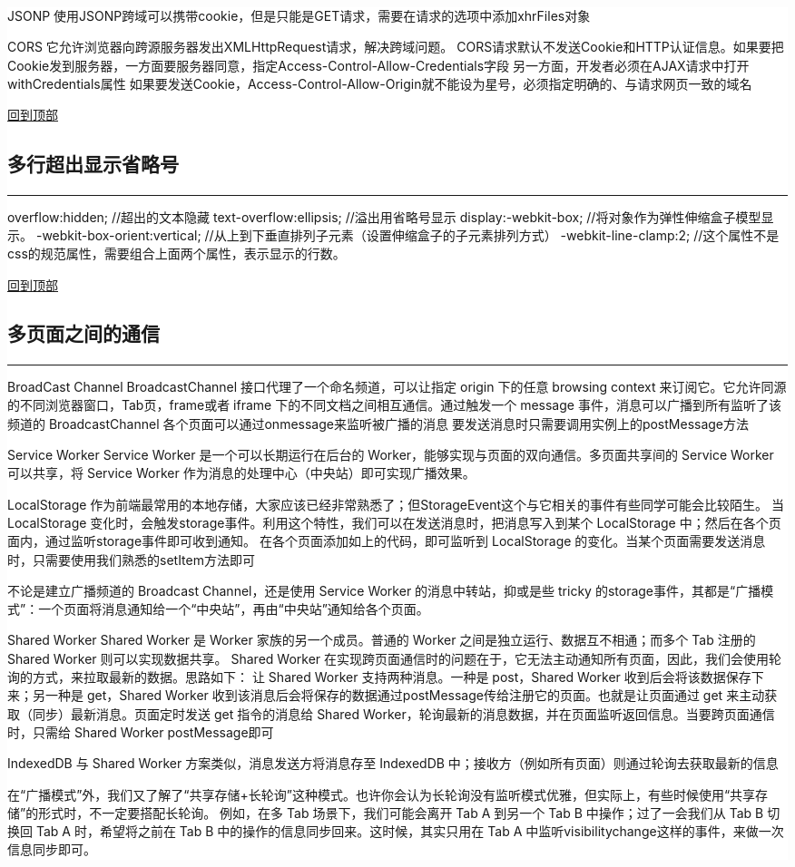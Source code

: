 JSONP
使用JSONP跨域可以携带cookie，但是只能是GET请求，需要在请求的选项中添加xhrFiles对象

CORS
它允许浏览器向跨源服务器发出XMLHttpRequest请求，解决跨域问题。
CORS请求默认不发送Cookie和HTTP认证信息。如果要把Cookie发到服务器，一方面要服务器同意，指定Access-Control-Allow-Credentials字段
另一方面，开发者必须在AJAX请求中打开withCredentials属性
如果要发送Cookie，Access-Control-Allow-Origin就不能设为星号，必须指定明确的、与请求网页一致的域名

[回到顶部](#目录)
## 多行超出显示省略号
---
overflow:hidden; //超出的文本隐藏
text-overflow:ellipsis; //溢出用省略号显示
display:-webkit-box; //将对象作为弹性伸缩盒子模型显示。
-webkit-box-orient:vertical; //从上到下垂直排列子元素（设置伸缩盒子的子元素排列方式）
-webkit-line-clamp:2; //这个属性不是css的规范属性，需要组合上面两个属性，表示显示的行数。

[回到顶部](#目录)
## 多页面之间的通信
---
BroadCast Channel
BroadcastChannel 接口代理了一个命名频道，可以让指定 origin 下的任意 browsing context 来订阅它。它允许同源的不同浏览器窗口，Tab页，frame或者 iframe 下的不同文档之间相互通信。通过触发一个 message 事件，消息可以广播到所有监听了该频道的 BroadcastChannel 
各个页面可以通过onmessage来监听被广播的消息
要发送消息时只需要调用实例上的postMessage方法

Service Worker
Service Worker 是一个可以长期运行在后台的 Worker，能够实现与页面的双向通信。多页面共享间的 Service Worker 可以共享，将 Service Worker 作为消息的处理中心（中央站）即可实现广播效果。

LocalStorage 作为前端最常用的本地存储，大家应该已经非常熟悉了；但StorageEvent这个与它相关的事件有些同学可能会比较陌生。
当 LocalStorage 变化时，会触发storage事件。利用这个特性，我们可以在发送消息时，把消息写入到某个 LocalStorage 中；然后在各个页面内，通过监听storage事件即可收到通知。
在各个页面添加如上的代码，即可监听到 LocalStorage 的变化。当某个页面需要发送消息时，只需要使用我们熟悉的setItem方法即可

不论是建立广播频道的 Broadcast Channel，还是使用 Service Worker 的消息中转站，抑或是些 tricky 的storage事件，其都是“广播模式”：一个页面将消息通知给一个“中央站”，再由“中央站”通知给各个页面。

Shared Worker
Shared Worker 是 Worker 家族的另一个成员。普通的 Worker 之间是独立运行、数据互不相通；而多个 Tab 注册的 Shared Worker 则可以实现数据共享。
Shared Worker 在实现跨页面通信时的问题在于，它无法主动通知所有页面，因此，我们会使用轮询的方式，来拉取最新的数据。思路如下：
让 Shared Worker 支持两种消息。一种是 post，Shared Worker 收到后会将该数据保存下来；另一种是 get，Shared Worker 收到该消息后会将保存的数据通过postMessage传给注册它的页面。也就是让页面通过 get 来主动获取（同步）最新消息。页面定时发送 get 指令的消息给 Shared Worker，轮询最新的消息数据，并在页面监听返回信息。当要跨页面通信时，只需给 Shared Worker postMessage即可

IndexedDB
与 Shared Worker 方案类似，消息发送方将消息存至 IndexedDB 中；接收方（例如所有页面）则通过轮询去获取最新的信息

在“广播模式”外，我们又了解了“共享存储+长轮询”这种模式。也许你会认为长轮询没有监听模式优雅，但实际上，有些时候使用“共享存储”的形式时，不一定要搭配长轮询。
例如，在多 Tab 场景下，我们可能会离开 Tab A 到另一个 Tab B 中操作；过了一会我们从 Tab B 切换回 Tab A 时，希望将之前在 Tab B 中的操作的信息同步回来。这时候，其实只用在 Tab A 中监听visibilitychange这样的事件，来做一次信息同步即可。
